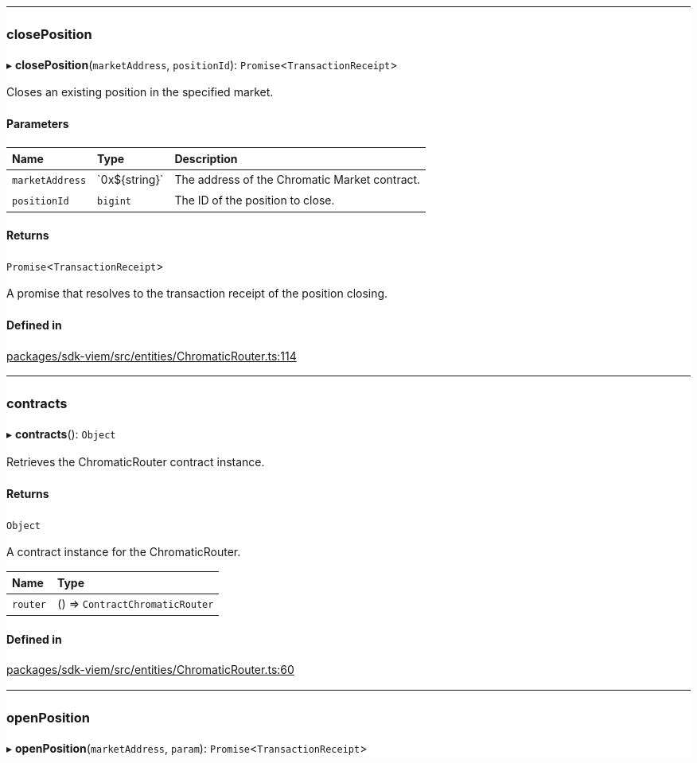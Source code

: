 ___

### closePosition

▸ **closePosition**(`marketAddress`, `positionId`): `Promise`<`TransactionReceipt`\>

Closes an existing position in the specified market.

#### Parameters

| Name | Type | Description |
| :------ | :------ | :------ |
| `marketAddress` | \`0x${string}\` | The address of the Chromatic Market contract. |
| `positionId` | `bigint` | The ID of the position to close. |

#### Returns

`Promise`<`TransactionReceipt`\>

A promise that resolves to the transaction receipt of the position closing.

#### Defined in

[packages/sdk-viem/src/entities/ChromaticRouter.ts:114](https://github.com/chromatic-protocol/sdk/blob/cc7b6d4/packages/sdk-viem/src/entities/ChromaticRouter.ts#L114)

___

### contracts

▸ **contracts**(): `Object`

Retrieves the ChromaticRouter contract instance.

#### Returns

`Object`

A contract instance for the ChromaticRouter.

| Name | Type |
| :------ | :------ |
| `router` | () => `ContractChromaticRouter` |

#### Defined in

[packages/sdk-viem/src/entities/ChromaticRouter.ts:60](https://github.com/chromatic-protocol/sdk/blob/cc7b6d4/packages/sdk-viem/src/entities/ChromaticRouter.ts#L60)

___

### openPosition

▸ **openPosition**(`marketAddress`, `param`): `Promise`<`TransactionReceipt`\>
